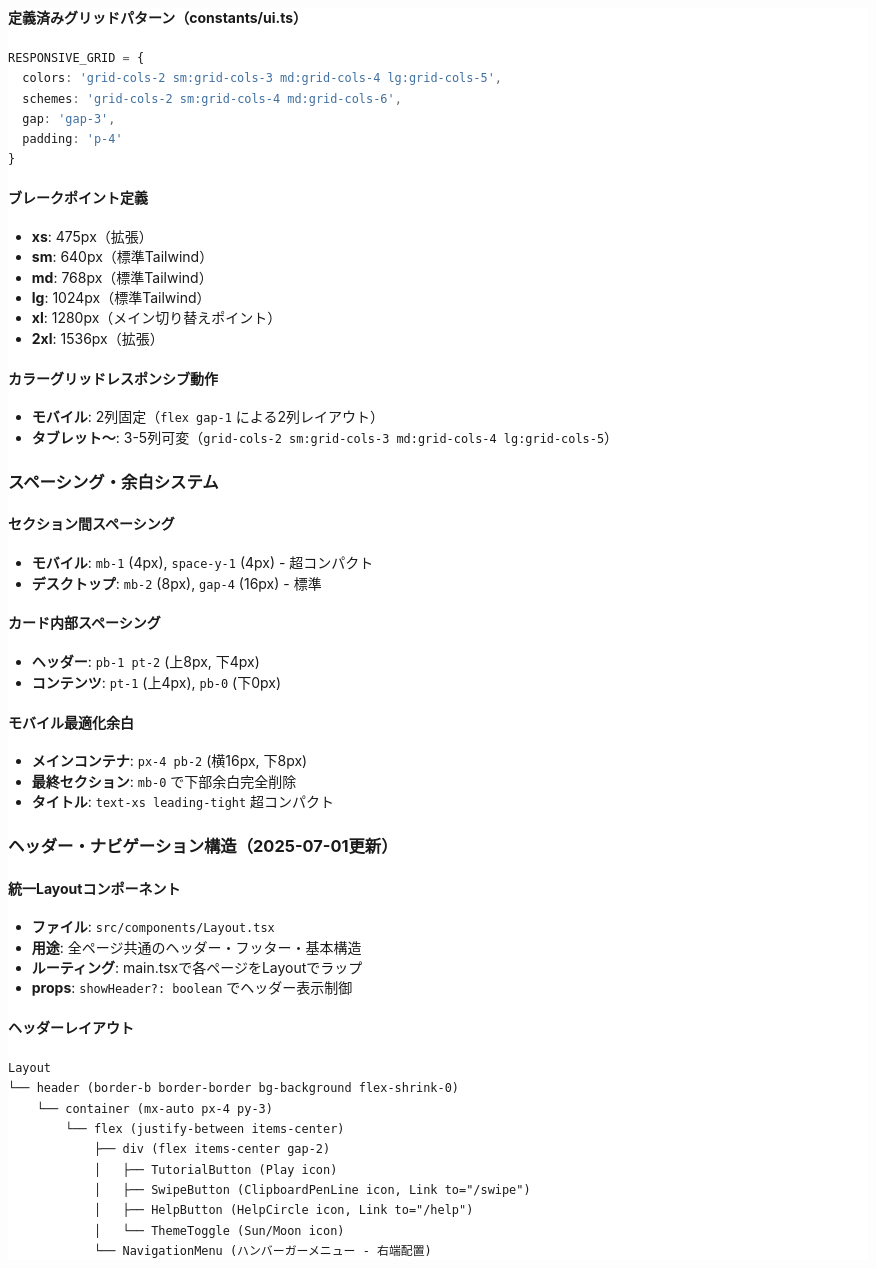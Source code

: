 #### 定義済みグリッドパターン（constants/ui.ts）
```typescript
RESPONSIVE_GRID = {
  colors: 'grid-cols-2 sm:grid-cols-3 md:grid-cols-4 lg:grid-cols-5',
  schemes: 'grid-cols-2 sm:grid-cols-4 md:grid-cols-6',
  gap: 'gap-3',
  padding: 'p-4'
}
```

#### ブレークポイント定義
- **xs**: 475px（拡張）
- **sm**: 640px（標準Tailwind）
- **md**: 768px（標準Tailwind）
- **lg**: 1024px（標準Tailwind）
- **xl**: 1280px（メイン切り替えポイント）
- **2xl**: 1536px（拡張）

#### カラーグリッドレスポンシブ動作
- **モバイル**: 2列固定（`flex gap-1` による2列レイアウト）
- **タブレット～**: 3-5列可変（`grid-cols-2 sm:grid-cols-3 md:grid-cols-4 lg:grid-cols-5`）

### スペーシング・余白システム

#### セクション間スペーシング
- **モバイル**: `mb-1` (4px), `space-y-1` (4px) - 超コンパクト
- **デスクトップ**: `mb-2` (8px), `gap-4` (16px) - 標準

#### カード内部スペーシング
- **ヘッダー**: `pb-1 pt-2` (上8px, 下4px)
- **コンテンツ**: `pt-1` (上4px), `pb-0` (下0px)
  
#### モバイル最適化余白
- **メインコンテナ**: `px-4 pb-2` (横16px, 下8px)
- **最終セクション**: `mb-0` で下部余白完全削除
- **タイトル**: `text-xs leading-tight` 超コンパクト

### ヘッダー・ナビゲーション構造（2025-07-01更新）

#### 統一Layoutコンポーネント
- **ファイル**: `src/components/Layout.tsx`
- **用途**: 全ページ共通のヘッダー・フッター・基本構造
- **ルーティング**: main.tsxで各ページをLayoutでラップ
- **props**: `showHeader?: boolean` でヘッダー表示制御

#### ヘッダーレイアウト
```
Layout
└── header (border-b border-border bg-background flex-shrink-0)
    └── container (mx-auto px-4 py-3)
        └── flex (justify-between items-center)
            ├── div (flex items-center gap-2)
            │   ├── TutorialButton (Play icon)
            │   ├── SwipeButton (ClipboardPenLine icon, Link to="/swipe")
            │   ├── HelpButton (HelpCircle icon, Link to="/help")
            │   └── ThemeToggle (Sun/Moon icon)
            └── NavigationMenu (ハンバーガーメニュー - 右端配置)
```

